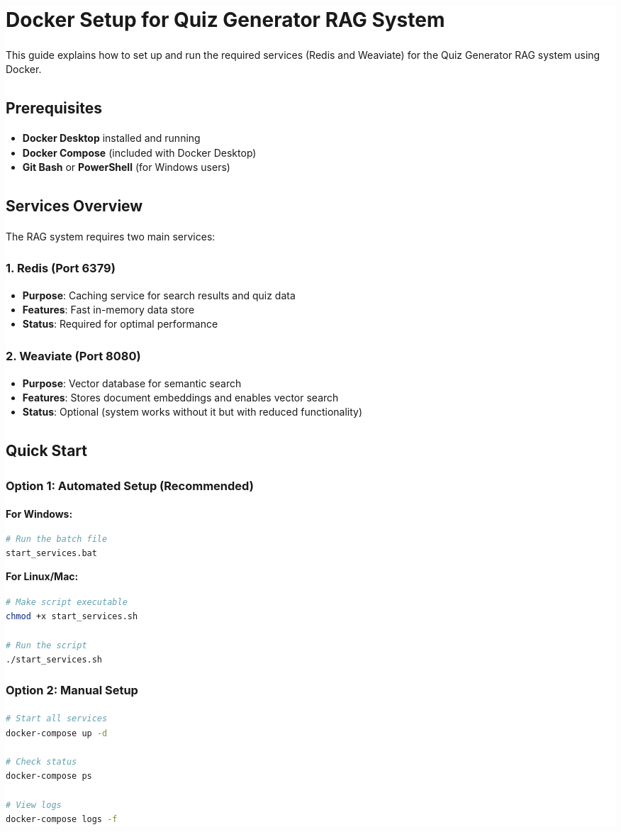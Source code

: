 # Docker Setup for Quiz Generator RAG System

This guide explains how to set up and run the required services (Redis and Weaviate) for the Quiz Generator RAG system using Docker.

## Prerequisites

- **Docker Desktop** installed and running
- **Docker Compose** (included with Docker Desktop)
- **Git Bash** or **PowerShell** (for Windows users)

## Services Overview

The RAG system requires two main services:

### 1. Redis (Port 6379)
- **Purpose**: Caching service for search results and quiz data
- **Features**: Fast in-memory data store
- **Status**: Required for optimal performance

### 2. Weaviate (Port 8080)
- **Purpose**: Vector database for semantic search
- **Features**: Stores document embeddings and enables vector search
- **Status**: Optional (system works without it but with reduced functionality)

## Quick Start

### Option 1: Automated Setup (Recommended)

**For Windows:**
```bash
# Run the batch file
start_services.bat
```

**For Linux/Mac:**
```bash
# Make script executable
chmod +x start_services.sh

# Run the script
./start_services.sh
```

### Option 2: Manual Setup

```bash
# Start all services
docker-compose up -d

# Check status
docker-compose ps

# View logs
docker-compose logs -f
```
